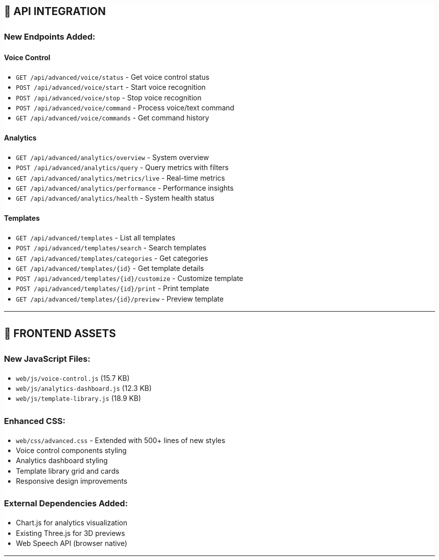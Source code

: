 ## 🔗 API INTEGRATION

### **New Endpoints Added:**

#### Voice Control
- `GET /api/advanced/voice/status` - Get voice control status
- `POST /api/advanced/voice/start` - Start voice recognition
- `POST /api/advanced/voice/stop` - Stop voice recognition
- `POST /api/advanced/voice/command` - Process voice/text command
- `GET /api/advanced/voice/commands` - Get command history

#### Analytics
- `GET /api/advanced/analytics/overview` - System overview
- `POST /api/advanced/analytics/query` - Query metrics with filters
- `GET /api/advanced/analytics/metrics/live` - Real-time metrics
- `GET /api/advanced/analytics/performance` - Performance insights
- `GET /api/advanced/analytics/health` - System health status

#### Templates
- `GET /api/advanced/templates` - List all templates
- `POST /api/advanced/templates/search` - Search templates
- `GET /api/advanced/templates/categories` - Get categories
- `GET /api/advanced/templates/{id}` - Get template details
- `POST /api/advanced/templates/{id}/customize` - Customize template
- `POST /api/advanced/templates/{id}/print` - Print template
- `GET /api/advanced/templates/{id}/preview` - Preview template

---

## 🎨 FRONTEND ASSETS

### **New JavaScript Files:**
- `web/js/voice-control.js` (15.7 KB)
- `web/js/analytics-dashboard.js` (12.3 KB)
- `web/js/template-library.js` (18.9 KB)

### **Enhanced CSS:**
- `web/css/advanced.css` - Extended with 500+ lines of new styles
- Voice control components styling
- Analytics dashboard styling
- Template library grid and cards
- Responsive design improvements

### **External Dependencies Added:**
- Chart.js for analytics visualization
- Existing Three.js for 3D previews
- Web Speech API (browser native)

---
